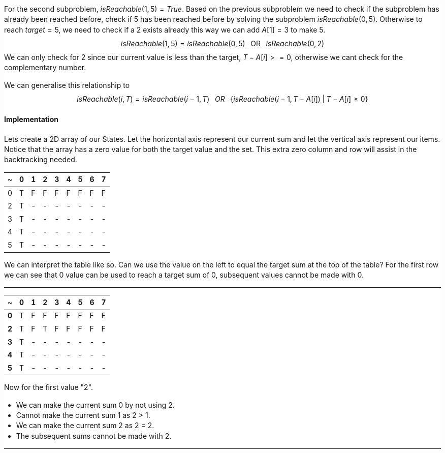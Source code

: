 For the second subproblem, $isReachable(1, 5) = True$.
Based on the previous subproblem we need to check if the subproblem has already been reached before, check if 5 has been reached before by solving the subproblem $isReachable(0,5)$.
Otherwise to reach $target = 5$, we need to check if a 2 exists already this way we can add $A[1] = 3$  to make 5. 
$$isReachable(1, 5) = isReachable(0,5)\;\;\; \text{OR} \;\;\; isReachable(0,2)$$
We can only check for 2 since our current value is less than the target, $T-A[i] >= 0$, otherwise we cant check for the complementary number.


We can generalise this relationship to 
$$isReachable(i,T) = isReachable(i-1, T) \;\;\; OR \;\;\; \{isReachable(i-1, T-A[i])\; | \; T-A[i] \geq 0\}$$
#### Implementation
Lets create a 2D array of our States. 
Let the horizontal axis represent our current sum and let the vertical axis represent our items.
Notice that the array has a zero value for both the target value and the set. This extra zero column and row will assist in the backtracking needed.

| ~ | 0 | 1 | 2 | 3 | 4 | 5 | 6 | 7 |
| - | - | - | - | - | - | - | - | - |
| 0 | T | F | F | F | F | F | F | F |
| 2 | T | - | - | - | - | - | - | - |
| 3 | T | - | - | - | - | - | - | - |
| 4| T | - | - | - | - | - | - | - |
| 5 | T | - | - | - | - | - | - | - |

We can interpret the table like so. Can we use the value on the left to equal the target sum at the top of the table?
For the first row we can see that 0 value can be used to reach a target sum of 0, subsequent values cannot be made with 0.

---

| ~ | 0 | 1 | 2 | 3 | 4 | 5 | 6 | 7 |
| - | - | - | - | - | - | - | - | - |
| **0** | T | F | F | F | F | F | F | F |
| **2** | T | F | T | F | F | F | F | F |
| **3** | T | - | - | - | - | - | - | - |
| **4**| T | - | - | - | - | - | - | - |
| **5** | T | - | - | - | - | - | - | - |

Now for the first value "2". 
- We can make the current sum 0 by not using 2.
- Cannot make the current sum 1 as 2 > 1. 
- We can make the current sum 2 as 2 = 2.
- The subsequent sums cannot be made with 2. 

---
